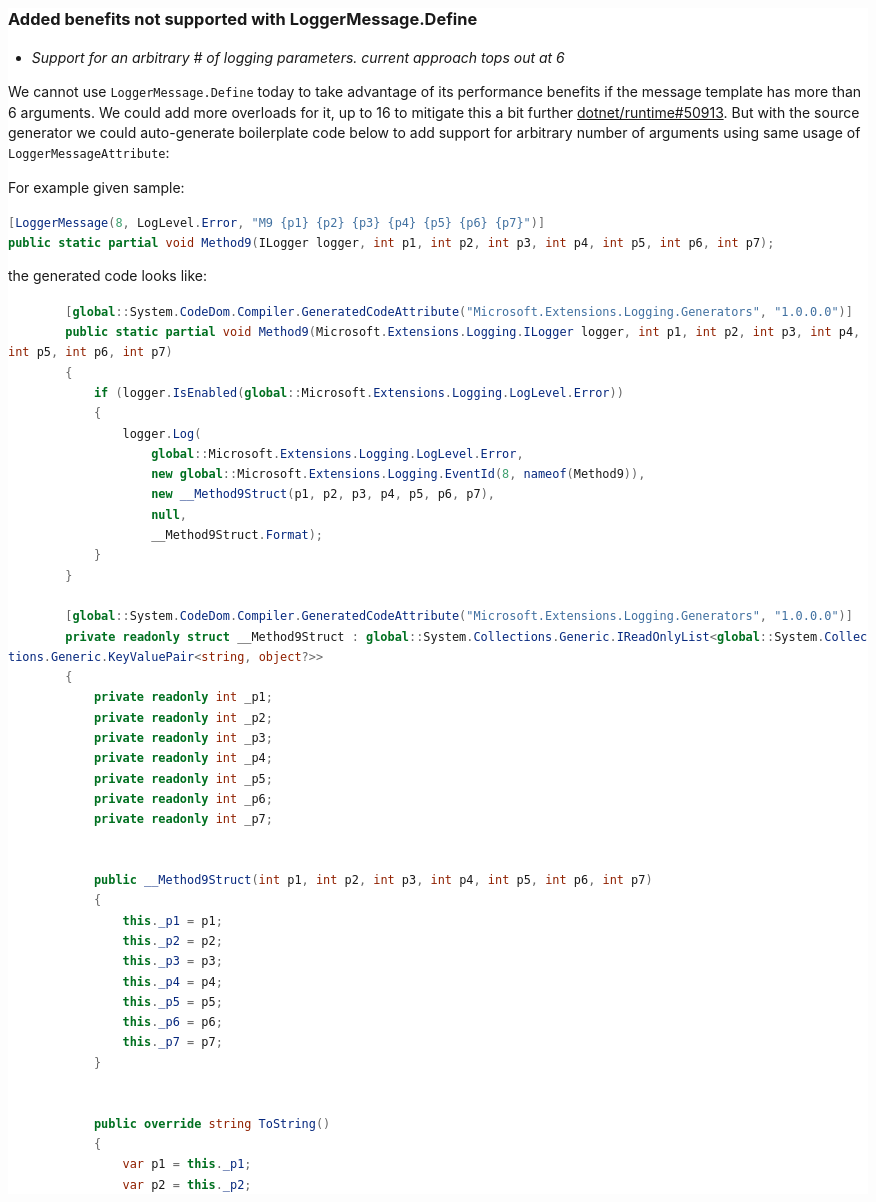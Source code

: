 ### Added benefits not supported with LoggerMessage.Define

- _Support for an arbitrary # of logging parameters. current approach tops out at 6_

We cannot use `LoggerMessage.Define` today to take advantage of its performance benefits if the message template has more than 6 arguments. We could add more overloads for it, up to 16 to mitigate this a bit further [dotnet/runtime#50913](https://github.com/dotnet/runtime/issues/50913). But with the source generator we could auto-generate boilerplate code below to add support for arbitrary number of arguments using same usage of `LoggerMessageAttribute`:

For example given sample:

```csharp
[LoggerMessage(8, LogLevel.Error, "M9 {p1} {p2} {p3} {p4} {p5} {p6} {p7}")]
public static partial void Method9(ILogger logger, int p1, int p2, int p3, int p4, int p5, int p6, int p7);
```

the generated code looks like:
```csharp
        [global::System.CodeDom.Compiler.GeneratedCodeAttribute("Microsoft.Extensions.Logging.Generators", "1.0.0.0")]
        public static partial void Method9(Microsoft.Extensions.Logging.ILogger logger, int p1, int p2, int p3, int p4, int p5, int p6, int p7)
        {
            if (logger.IsEnabled(global::Microsoft.Extensions.Logging.LogLevel.Error))
            {
                logger.Log(
                    global::Microsoft.Extensions.Logging.LogLevel.Error,
                    new global::Microsoft.Extensions.Logging.EventId(8, nameof(Method9)),
                    new __Method9Struct(p1, p2, p3, p4, p5, p6, p7),
                    null,
                    __Method9Struct.Format);
            }
        }

        [global::System.CodeDom.Compiler.GeneratedCodeAttribute("Microsoft.Extensions.Logging.Generators", "1.0.0.0")]
        private readonly struct __Method9Struct : global::System.Collections.Generic.IReadOnlyList<global::System.Collections.Generic.KeyValuePair<string, object?>>
        {
            private readonly int _p1;
            private readonly int _p2;
            private readonly int _p3;
            private readonly int _p4;
            private readonly int _p5;
            private readonly int _p6;
            private readonly int _p7;


            public __Method9Struct(int p1, int p2, int p3, int p4, int p5, int p6, int p7)
            {
                this._p1 = p1;
                this._p2 = p2;
                this._p3 = p3;
                this._p4 = p4;
                this._p5 = p5;
                this._p6 = p6;
                this._p7 = p7;
            }


            public override string ToString()
            {
                var p1 = this._p1;
                var p2 = this._p2;
```